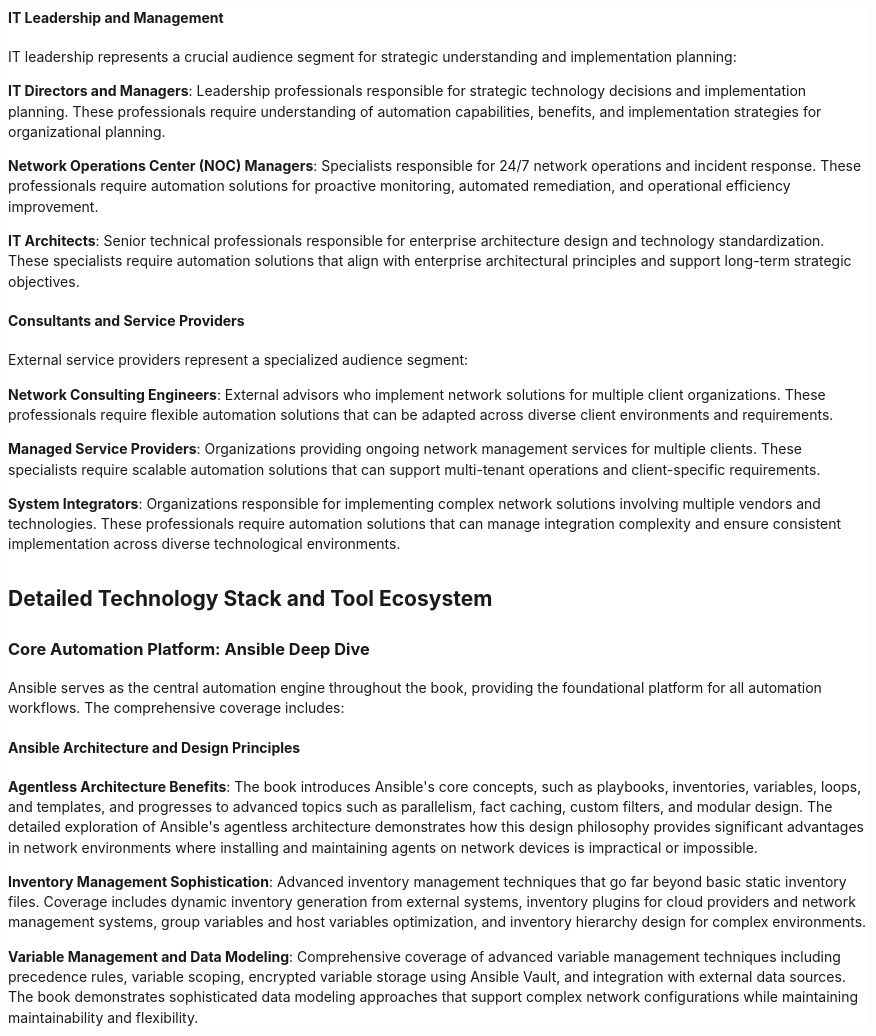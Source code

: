 #### IT Leadership and Management
IT leadership represents a crucial audience segment for strategic understanding and implementation planning:

**IT Directors and Managers**: Leadership professionals responsible for strategic technology decisions and implementation planning. These professionals require understanding of automation capabilities, benefits, and implementation strategies for organizational planning.

**Network Operations Center (NOC) Managers**: Specialists responsible for 24/7 network operations and incident response. These professionals require automation solutions for proactive monitoring, automated remediation, and operational efficiency improvement.

**IT Architects**: Senior technical professionals responsible for enterprise architecture design and technology standardization. These specialists require automation solutions that align with enterprise architectural principles and support long-term strategic objectives.

#### Consultants and Service Providers
External service providers represent a specialized audience segment:

**Network Consulting Engineers**: External advisors who implement network solutions for multiple client organizations. These professionals require flexible automation solutions that can be adapted across diverse client environments and requirements.

**Managed Service Providers**: Organizations providing ongoing network management services for multiple clients. These specialists require scalable automation solutions that can support multi-tenant operations and client-specific requirements.

**System Integrators**: Organizations responsible for implementing complex network solutions involving multiple vendors and technologies. These professionals require automation solutions that can manage integration complexity and ensure consistent implementation across diverse technological environments.

## Detailed Technology Stack and Tool Ecosystem

### Core Automation Platform: Ansible Deep Dive

Ansible serves as the central automation engine throughout the book, providing the foundational platform for all automation workflows. The comprehensive coverage includes:

#### Ansible Architecture and Design Principles
**Agentless Architecture Benefits**: The book introduces Ansible's core concepts, such as playbooks, inventories, variables, loops, and templates, and progresses to advanced topics such as parallelism, fact caching, custom filters, and modular design. The detailed exploration of Ansible's agentless architecture demonstrates how this design philosophy provides significant advantages in network environments where installing and maintaining agents on network devices is impractical or impossible.

**Inventory Management Sophistication**: Advanced inventory management techniques that go far beyond basic static inventory files. Coverage includes dynamic inventory generation from external systems, inventory plugins for cloud providers and network management systems, group variables and host variables optimization, and inventory hierarchy design for complex environments.

**Variable Management and Data Modeling**: Comprehensive coverage of advanced variable management techniques including precedence rules, variable scoping, encrypted variable storage using Ansible Vault, and integration with external data sources. The book demonstrates sophisticated data modeling approaches that support complex network configurations while maintaining maintainability and flexibility.
